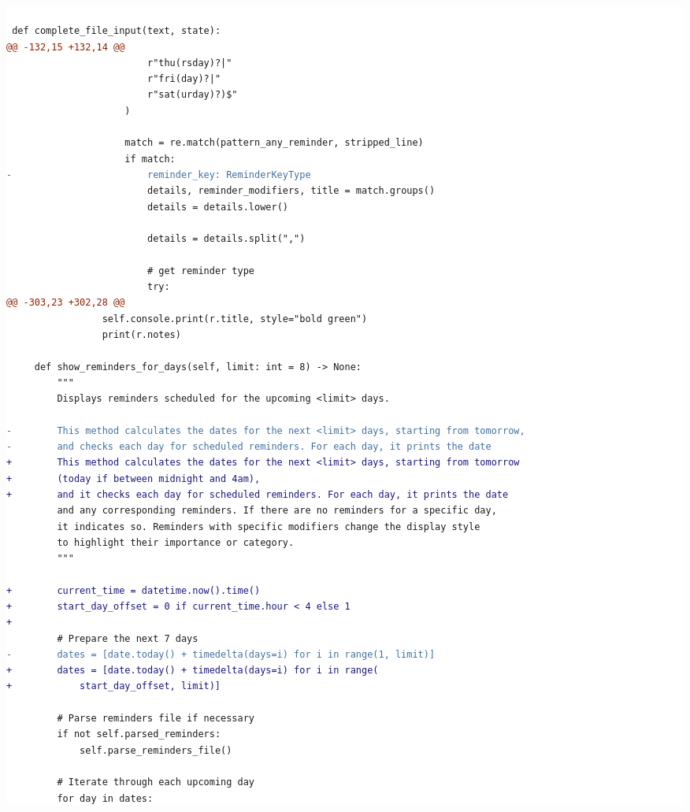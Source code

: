 ```diff
 
 def complete_file_input(text, state):
@@ -132,15 +132,14 @@
                         r"thu(rsday)?|"
                         r"fri(day)?|"
                         r"sat(urday)?)$"
                     )
 
                     match = re.match(pattern_any_reminder, stripped_line)
                     if match:
-                        reminder_key: ReminderKeyType
                         details, reminder_modifiers, title = match.groups()
                         details = details.lower()
 
                         details = details.split(",")
 
                         # get reminder type
                         try:
@@ -303,23 +302,28 @@
                 self.console.print(r.title, style="bold green")
                 print(r.notes)
 
     def show_reminders_for_days(self, limit: int = 8) -> None:
         """
         Displays reminders scheduled for the upcoming <limit> days.
 
-        This method calculates the dates for the next <limit> days, starting from tomorrow,
-        and checks each day for scheduled reminders. For each day, it prints the date
+        This method calculates the dates for the next <limit> days, starting from tomorrow
+        (today if between midnight and 4am),
+        and it checks each day for scheduled reminders. For each day, it prints the date
         and any corresponding reminders. If there are no reminders for a specific day,
         it indicates so. Reminders with specific modifiers change the display style
         to highlight their importance or category.
         """
 
+        current_time = datetime.now().time()
+        start_day_offset = 0 if current_time.hour < 4 else 1
+
         # Prepare the next 7 days
-        dates = [date.today() + timedelta(days=i) for i in range(1, limit)]
+        dates = [date.today() + timedelta(days=i) for i in range(
+            start_day_offset, limit)]
 
         # Parse reminders file if necessary
         if not self.parsed_reminders:
             self.parse_reminders_file()
 
         # Iterate through each upcoming day
         for day in dates:
```
